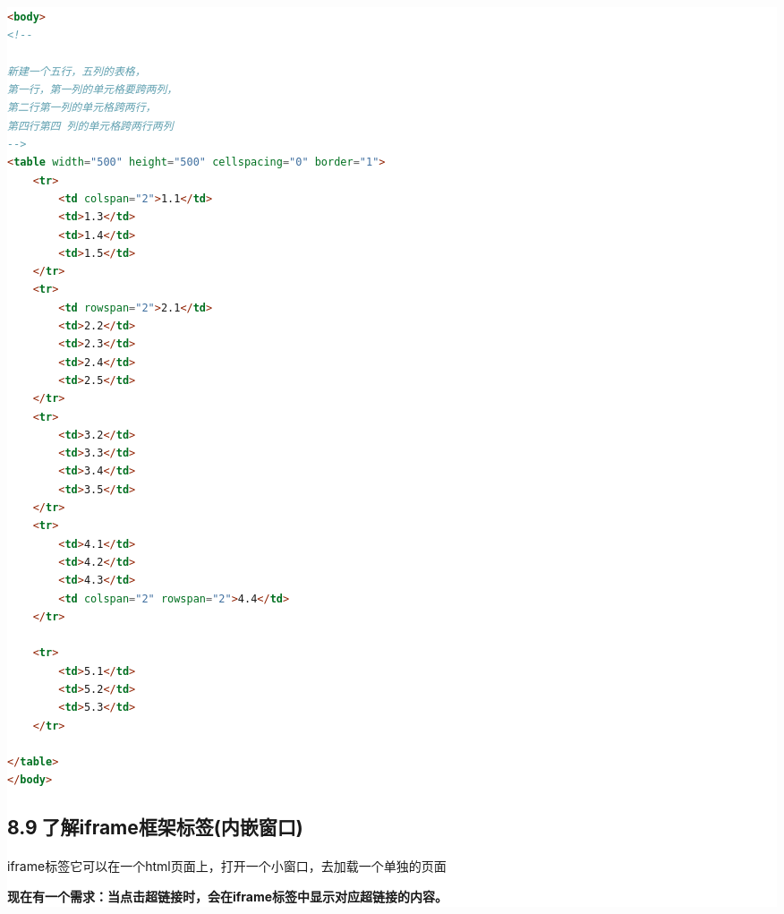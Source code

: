 ```html
<body>
<!--

新建一个五行，五列的表格，
第一行，第一列的单元格要跨两列，
第二行第一列的单元格跨两行，
第四行第四 列的单元格跨两行两列
-->
<table width="500" height="500" cellspacing="0" border="1">
    <tr>
        <td colspan="2">1.1</td>
        <td>1.3</td>
        <td>1.4</td>
        <td>1.5</td>
    </tr>
    <tr>
        <td rowspan="2">2.1</td>
        <td>2.2</td>
        <td>2.3</td>
        <td>2.4</td>
        <td>2.5</td>
    </tr>
    <tr>
        <td>3.2</td>
        <td>3.3</td>
        <td>3.4</td>
        <td>3.5</td>
    </tr>
    <tr>
        <td>4.1</td>
        <td>4.2</td>
        <td>4.3</td>
        <td colspan="2" rowspan="2">4.4</td>
    </tr>

    <tr>
        <td>5.1</td>
        <td>5.2</td>
        <td>5.3</td>
    </tr>

</table>
</body>
```

## 8.9 了解iframe框架标签(内嵌窗口)

iframe标签它可以在一个html页面上，打开一个小窗口，去加载一个单独的页面

**现在有一个需求：当点击超链接时，会在iframe标签中显示对应超链接的内容。**
